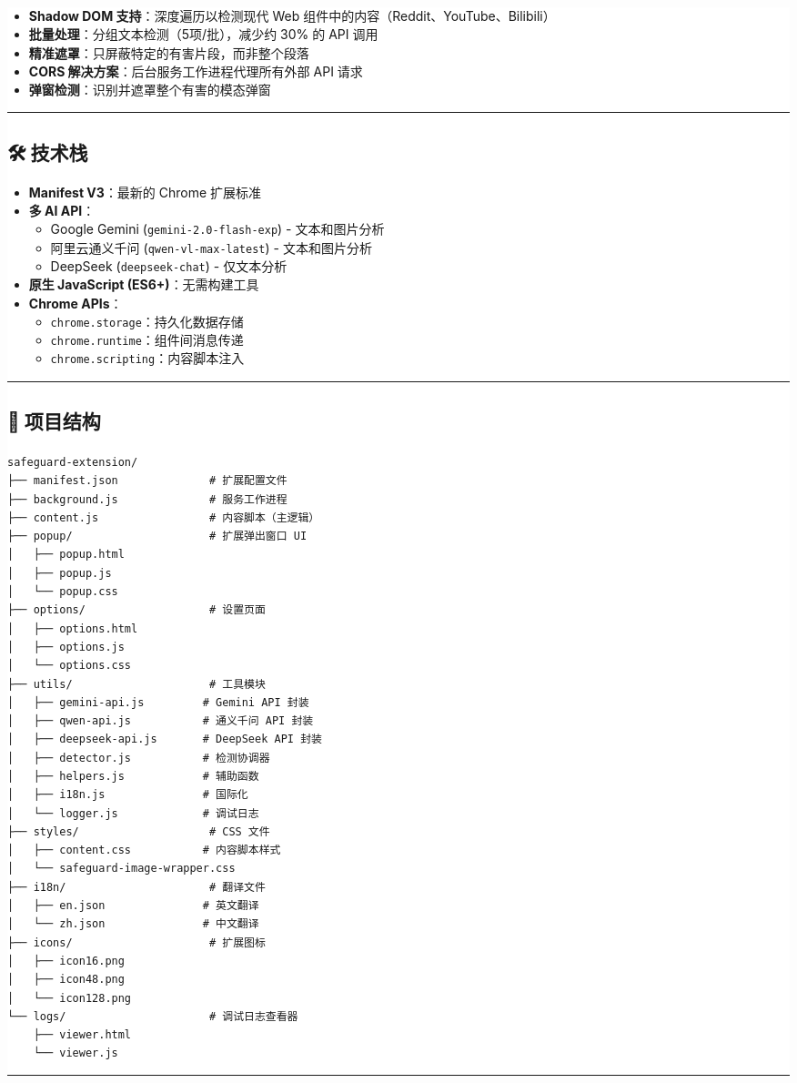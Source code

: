 - **Shadow DOM 支持**：深度遍历以检测现代 Web 组件中的内容（Reddit、YouTube、Bilibili）
- **批量处理**：分组文本检测（5项/批），减少约 30% 的 API 调用
- **精准遮罩**：只屏蔽特定的有害片段，而非整个段落
- **CORS 解决方案**：后台服务工作进程代理所有外部 API 请求
- **弹窗检测**：识别并遮罩整个有害的模态弹窗

---

## 🛠️ 技术栈

- **Manifest V3**：最新的 Chrome 扩展标准
- **多 AI API**：
  - Google Gemini (`gemini-2.0-flash-exp`) - 文本和图片分析
  - 阿里云通义千问 (`qwen-vl-max-latest`) - 文本和图片分析
  - DeepSeek (`deepseek-chat`) - 仅文本分析
- **原生 JavaScript (ES6+)**：无需构建工具
- **Chrome APIs**：
  - `chrome.storage`：持久化数据存储
  - `chrome.runtime`：组件间消息传递
  - `chrome.scripting`：内容脚本注入

---

## 📁 项目结构

```
safeguard-extension/
├── manifest.json              # 扩展配置文件
├── background.js              # 服务工作进程
├── content.js                 # 内容脚本（主逻辑）
├── popup/                     # 扩展弹出窗口 UI
│   ├── popup.html
│   ├── popup.js
│   └── popup.css
├── options/                   # 设置页面
│   ├── options.html
│   ├── options.js
│   └── options.css
├── utils/                     # 工具模块
│   ├── gemini-api.js         # Gemini API 封装
│   ├── qwen-api.js           # 通义千问 API 封装
│   ├── deepseek-api.js       # DeepSeek API 封装
│   ├── detector.js           # 检测协调器
│   ├── helpers.js            # 辅助函数
│   ├── i18n.js               # 国际化
│   └── logger.js             # 调试日志
├── styles/                    # CSS 文件
│   ├── content.css           # 内容脚本样式
│   └── safeguard-image-wrapper.css
├── i18n/                      # 翻译文件
│   ├── en.json               # 英文翻译
│   └── zh.json               # 中文翻译
├── icons/                     # 扩展图标
│   ├── icon16.png
│   ├── icon48.png
│   └── icon128.png
└── logs/                      # 调试日志查看器
    ├── viewer.html
    └── viewer.js
```

---